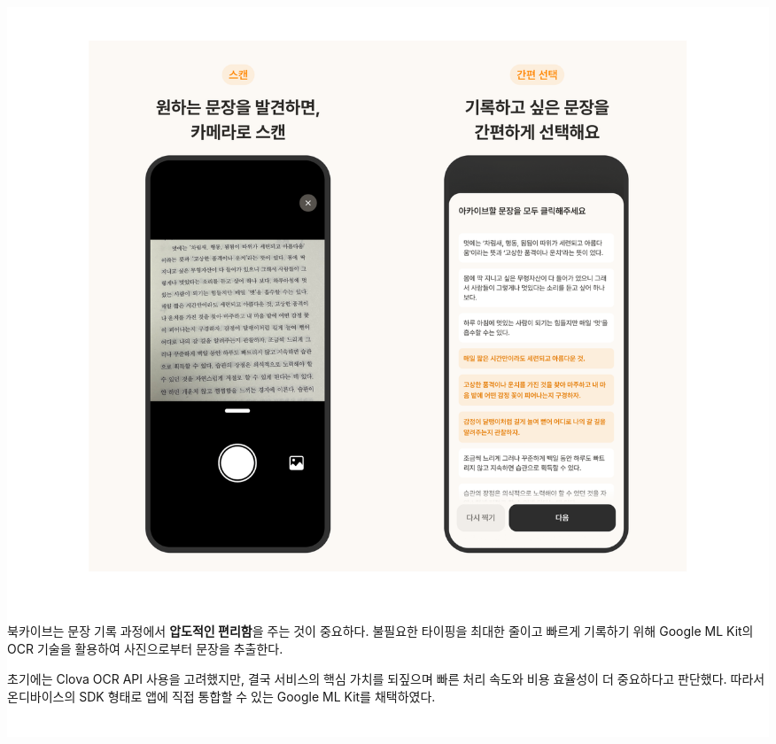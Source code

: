 <center><img src="../../../static/img/250421/app-01.png" width="80%"></center>

북카이브는 문장 기록 과정에서 **압도적인 편리함**을 주는 것이 중요하다. 불필요한 타이핑을 최대한 줄이고 빠르게 기록하기 위해 Google ML Kit의 OCR 기술을 활용하여 사진으로부터 문장을 추출한다.

초기에는 Clova OCR API 사용을 고려했지만, 결국 서비스의 핵심 가치를 되짚으며 빠른 처리 속도와 비용 효율성이 더 중요하다고 판단했다. 따라서 온디바이스의 SDK 형태로 앱에 직접 통합할 수 있는 Google ML Kit를 채택하였다.

<br>
